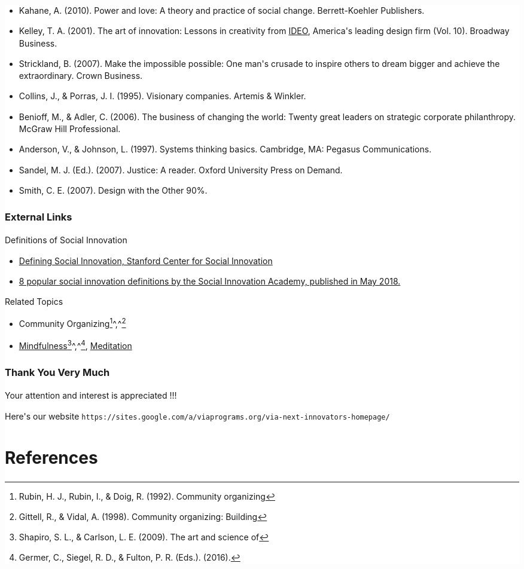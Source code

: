 -   Kahane, A. (2010). Power and love: A theory and practice of social
    change. Berrett-Koehler Publishers.

-   Kelley, T. A. (2001). The art of innovation: Lessons in creativity
    from [IDEO](https://en.wikipedia.org/wiki/IDEO), America's leading
    design firm (Vol. 10). Broadway Business.

-   Strickland, B. (2007). Make the impossible possible: One man's
    crusade to inspire others to dream bigger and achieve the
    extraordinary. Crown Business.

-   Collins, J., & Porras, J. I. (1995). Visionary companies. Artemis &
    Winkler.

-   Benioff, M., & Adler, C. (2006). The business of changing the world:
    Twenty great leaders on strategic corporate philanthropy. McGraw
    Hill Professional.

-   Anderson, V., & Johnson, L. (1997). Systems thinking basics.
    Cambridge, MA: Pegasus Communications.

-   Sandel, M. J. (Ed.). (2007). Justice: A reader. Oxford University
    Press on Demand.

-   Smith, C. E. (2007). Design with the Other 90%.


### External Links

<span>Definitions of Social Innovation</span>

-   [Defining Social Innovation, Stanford Center for Social
    Innovation](https://www.gsb.stanford.edu/faculty-research/centers-initiatives/csi/defining-social-innovation)

-   [8 popular social innovation definitions by the Social Innovation
    Academy, published in
    May 2018.](http://www.socialinnovationacademy.eu/8-popular-social-innovation-definitions/)

<span>Related Topics</span>

-   Community Organizing[^21]^,^[^22]

-   [Mindfulness](https://en.wikipedia.org/wiki/Mindfulness)[^23]^,^[^24],
    [Meditation](https://en.wikipedia.org/wiki/Meditation)

### Thank You Very Much

Your attention and interest is appreciated !!!

<span>Here's our website</span>
`https://sites.google.com/a/viaprograms.org/via-next-innovators-homepage/`
# References

[^1]: `next_innovators_tokyo@viaprograms.org`

[^2]: For example, [Rebtel](https://www.rebtel.com/en/) is a famous app
    for cheap international calls and unlimited calling.

[^3]: Murray, R., Caulier-Grice, J., & Mulgan, G. (2010). The open book
    of social innovation. London: National endowment for science,
    technology and the art.


[^4]: Nicholls, A., Simon, J., Gabriel, M., & Whelan, C. (Eds.). (2015).
[^5]: Mair, J., Robinson, J., & Hockerts, K. (Eds.). (2006). Social
[^6]: Bornstein, D. (2007). How to change the world: Social
[^7]: Schwartz, B. (2012). Rippling: How social entrepreneurs spread
[^8]: Cross, N. (2011). Design thinking: Understanding how designers
[^9]: Martin, R., & Martin, R. L. (2009). The design of business: Why
[^10]: Plattner, H., Meinel, C., & Leifer, L. (Eds.). (2012). Design
[^11]: Rawlinson, J. G. (2017). Creative thinking and brainstorming.
[^12]: Grayson, D., & Hodges, A. (2017). Corporate social opportunity!:
[^13]: Gompers, P. A., & Lerner, J. (2004). The venture capital cycle.
[^14]: Saltman, K. (2010). The gift of education: Public education and
[^15]: Vecchi, V., Balbo, L., Brusoni, M., & Caselli, S. (Eds.). (2017).
[^16]: Logue, D., McAllister, G., & Schweitzer, J. (2017). Social
[^17]: Then, V., Schober, C., Rauscher, O., & Kehl, K. (2018). Social
[^18]: Dresner, S. (2012). The principles of sustainability. Routledge.
[^19]: Huckle, J., Sterling, S., & Sterling, S. R. (Eds.). (1996).
[^20]: Henriques, A., & Richardson, J. (Eds.). (2013). The triple bottom
[^21]: Rubin, H. J., Rubin, I., & Doig, R. (1992). Community organizing
[^22]: Gittell, R., & Vidal, A. (1998). Community organizing: Building
[^23]: Shapiro, S. L., & Carlson, L. E. (2009). The art and science of
[^24]: Germer, C., Siegel, R. D., & Fulton, P. R. (Eds.). (2016).